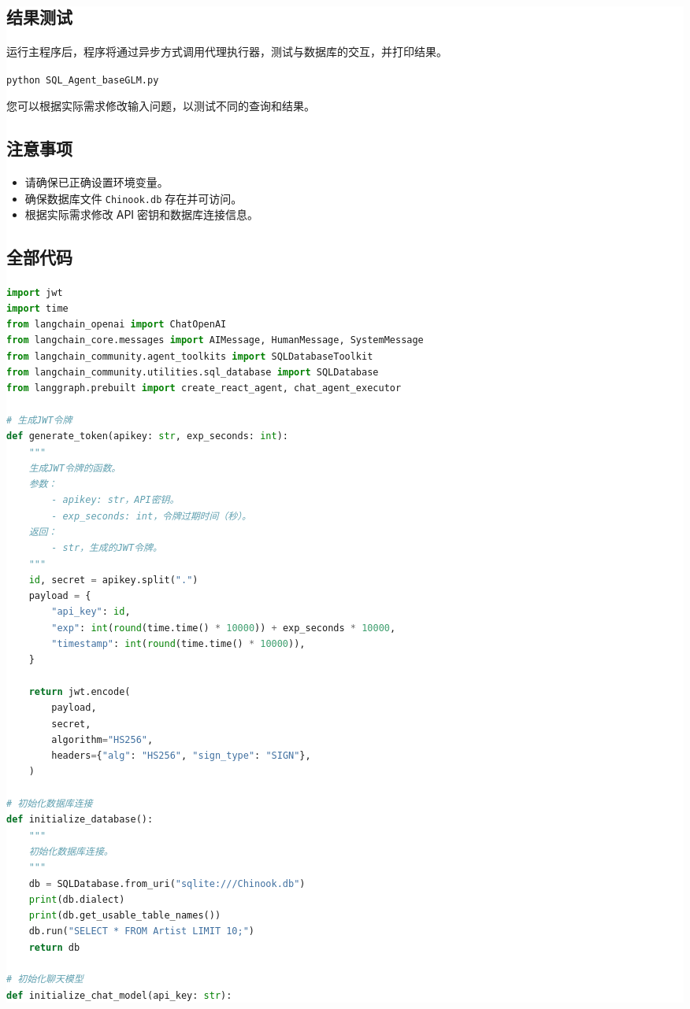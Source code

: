 ## 结果测试

运行主程序后，程序将通过异步方式调用代理执行器，测试与数据库的交互，并打印结果。

```bash
python SQL_Agent_baseGLM.py
```

您可以根据实际需求修改输入问题，以测试不同的查询和结果。

## 注意事项

- 请确保已正确设置环境变量。
- 确保数据库文件 `Chinook.db` 存在并可访问。
- 根据实际需求修改 API 密钥和数据库连接信息。

## 全部代码

```python
import jwt
import time
from langchain_openai import ChatOpenAI
from langchain_core.messages import AIMessage, HumanMessage, SystemMessage
from langchain_community.agent_toolkits import SQLDatabaseToolkit
from langchain_community.utilities.sql_database import SQLDatabase
from langgraph.prebuilt import create_react_agent, chat_agent_executor

# 生成JWT令牌
def generate_token(apikey: str, exp_seconds: int):
    """
    生成JWT令牌的函数。
    参数：
        - apikey: str，API密钥。
        - exp_seconds: int，令牌过期时间（秒）。
    返回：
        - str，生成的JWT令牌。
    """
    id, secret = apikey.split(".")
    payload = {
        "api_key": id,
        "exp": int(round(time.time() * 10000)) + exp_seconds * 10000,
        "timestamp": int(round(time.time() * 10000)),
    }

    return jwt.encode(
        payload,
        secret,
        algorithm="HS256",
        headers={"alg": "HS256", "sign_type": "SIGN"},
    )

# 初始化数据库连接
def initialize_database():
    """
    初始化数据库连接。
    """
    db = SQLDatabase.from_uri("sqlite:///Chinook.db")
    print(db.dialect)
    print(db.get_usable_table_names())
    db.run("SELECT * FROM Artist LIMIT 10;")
    return db

# 初始化聊天模型
def initialize_chat_model(api_key: str):
```